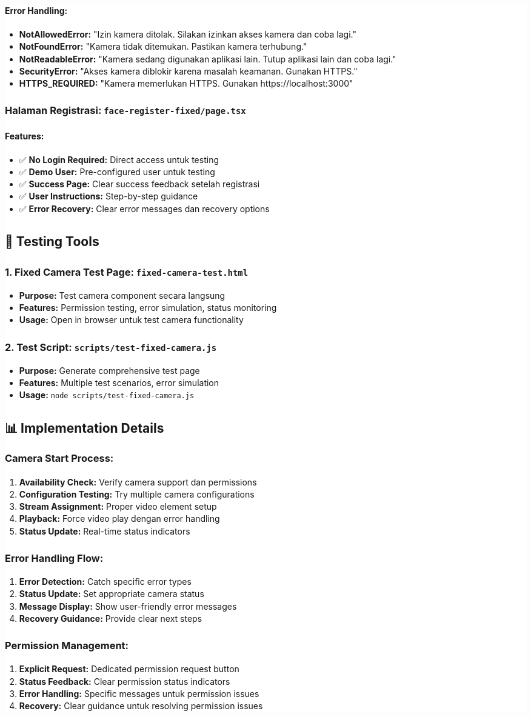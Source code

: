 #### **Error Handling:**
- **NotAllowedError:** "Izin kamera ditolak. Silakan izinkan akses kamera dan coba lagi."
- **NotFoundError:** "Kamera tidak ditemukan. Pastikan kamera terhubung."
- **NotReadableError:** "Kamera sedang digunakan aplikasi lain. Tutup aplikasi lain dan coba lagi."
- **SecurityError:** "Akses kamera diblokir karena masalah keamanan. Gunakan HTTPS."
- **HTTPS_REQUIRED:** "Kamera memerlukan HTTPS. Gunakan https://localhost:3000"

### **Halaman Registrasi: `face-register-fixed/page.tsx`**

#### **Features:**
- ✅ **No Login Required:** Direct access untuk testing
- ✅ **Demo User:** Pre-configured user untuk testing
- ✅ **Success Page:** Clear success feedback setelah registrasi
- ✅ **User Instructions:** Step-by-step guidance
- ✅ **Error Recovery:** Clear error messages dan recovery options

## 🧪 **Testing Tools**

### **1. Fixed Camera Test Page: `fixed-camera-test.html`**
- **Purpose:** Test camera component secara langsung
- **Features:** Permission testing, error simulation, status monitoring
- **Usage:** Open in browser untuk test camera functionality

### **2. Test Script: `scripts/test-fixed-camera.js`**
- **Purpose:** Generate comprehensive test page
- **Features:** Multiple test scenarios, error simulation
- **Usage:** `node scripts/test-fixed-camera.js`

## 📊 **Implementation Details**

### **Camera Start Process:**
1. **Availability Check:** Verify camera support dan permissions
2. **Configuration Testing:** Try multiple camera configurations
3. **Stream Assignment:** Proper video element setup
4. **Playback:** Force video play dengan error handling
5. **Status Update:** Real-time status indicators

### **Error Handling Flow:**
1. **Error Detection:** Catch specific error types
2. **Status Update:** Set appropriate camera status
3. **Message Display:** Show user-friendly error messages
4. **Recovery Guidance:** Provide clear next steps

### **Permission Management:**
1. **Explicit Request:** Dedicated permission request button
2. **Status Feedback:** Clear permission status indicators
3. **Error Handling:** Specific messages untuk permission issues
4. **Recovery:** Clear guidance untuk resolving permission issues
